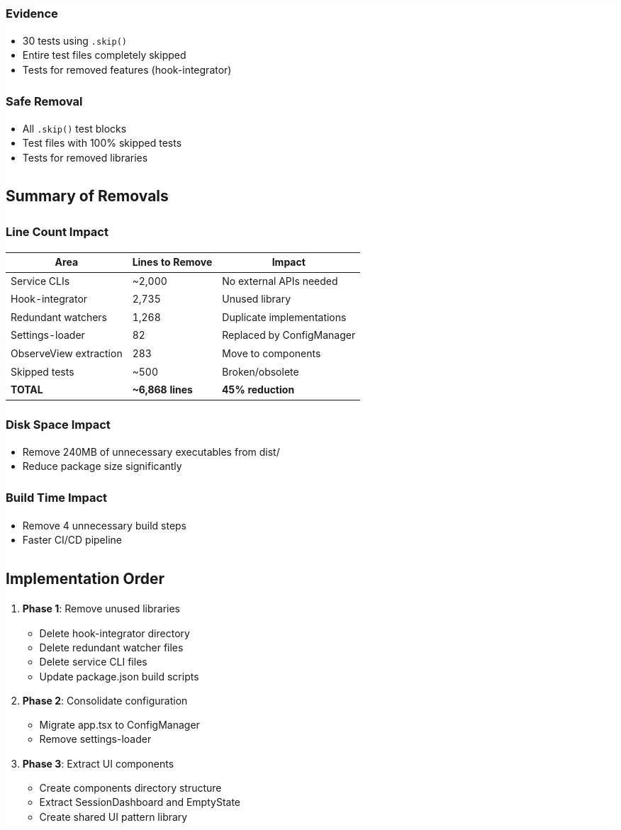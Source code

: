 ### Evidence
- 30 tests using `.skip()`
- Entire test files completely skipped
- Tests for removed features (hook-integrator)

### Safe Removal
- All `.skip()` test blocks
- Test files with 100% skipped tests
- Tests for removed libraries

## Summary of Removals

### Line Count Impact
| Area | Lines to Remove | Impact |
|------|-----------------|--------|
| Service CLIs | ~2,000 | No external APIs needed |
| Hook-integrator | 2,735 | Unused library |
| Redundant watchers | 1,268 | Duplicate implementations |
| Settings-loader | 82 | Replaced by ConfigManager |
| ObserveView extraction | 283 | Move to components |
| Skipped tests | ~500 | Broken/obsolete |
| **TOTAL** | **~6,868 lines** | **45% reduction** |

### Disk Space Impact
- Remove 240MB of unnecessary executables from dist/
- Reduce package size significantly

### Build Time Impact
- Remove 4 unnecessary build steps
- Faster CI/CD pipeline

## Implementation Order

1. **Phase 1**: Remove unused libraries
   - Delete hook-integrator directory
   - Delete redundant watcher files
   - Delete service CLI files
   - Update package.json build scripts

2. **Phase 2**: Consolidate configuration
   - Migrate app.tsx to ConfigManager
   - Remove settings-loader

3. **Phase 3**: Extract UI components
   - Create components directory structure
   - Extract SessionDashboard and EmptyState
   - Create shared UI pattern library
